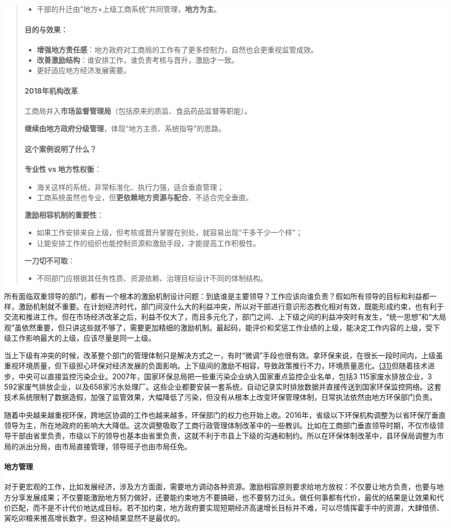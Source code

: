 > - 干部的升迁由“地方+上级工商系统”共同管理，**地方为主**。
>
> #### 目的与效果：
>
> - **增强地方责任感**：地方政府对工商局的工作有了更多控制力，自然也会更重视监管成效。
> - **改善激励结构**：谁安排工作，谁负责考核与晋升，激励才一致。
> - 更好适应地方经济发展需要。
>
> #### 2018年机构改革
>
> 工商局并入**市场监督管理局**（包括原来的质监、食品药品监督等职能）。
>
> **继续由地方政府分级管理**，体现“地方主责、系统指导”的思路。
>
> 
>
> #### 这个案例说明了什么？
>
> **专业性 vs 地方性权衡**：
>
> - 海关这样的系统，非常标准化、执行力强，适合垂直管理；
> - 工商系统虽然也专业，但**更依赖地方资源与配合**，不适合完全垂直。
>
> **激励相容机制的重要性**：
>
> - 如果工作安排来自上级，但考核或晋升掌握在别处，就容易出现“干多干少一个样”；
> - 让能安排工作的组织也能控制资源和激励手段，才能提高工作积极性。
>
> **一刀切不可取**：
>
> - 不同部门应根据其任务性质、资源依赖、治理目标设计不同的体制结构。



所有面临双重领导的部门，都有一个根本的激励机制设计问题：到底谁是主要领导？工作应该向谁负责？假如所有领导的目标和利益都一样，激励机制就不重要。在计划经济时代，部门间没什么大的利益冲突，所以对干部进行意识形态教化相对有效，既能形成约束，也有利于交流和推进工作。但在市场经济改革之后，利益不仅大了，而且多元化了，部门之间、上下级之间的利益冲突时有发生，“统一思想”和“大局观”虽依然重要，但只讲这些就不够了，需要更加精细的激励机制。最起码，能评价和奖惩工作业绩的上级，能决定工作内容的上级，受下级工作影响最大的上级，应该尽量是同一上级。

当上下级有冲突的时候，改革整个部门的管理体制只是解决方式之一，有时“微调”手段也很有效。拿环保来说，在很长一段时间内，上级虽重视环境质量，但下级担心环保对经济发展的负面影响。上下级间的激励不相容，导致政策推行不力，环境质量恶化。[(31)](chrome-extension://cobopfpjdljolmbbiojcmmgjnajdkhjh/home/part0014.html#jz_1_40)但随着技术进步，中央可以直接监控污染企业。2007年，国家环保总局把一些重污染企业纳入国家重点监控企业名单，包括3 115家废水排放企业，3 592家废气排放企业，以及658家污水处理厂。这些企业都要安装一套系统，自动记录实时排放数据并直接传送到国家环保监控网络。这套技术系统限制了数据造假，加强了监管效果，大幅降低了污染，但没有从根本上改变环保管理体制，日常执法依然由地方环保部门负责。

随着中央越来越重视环保，跨地区协调的工作也越来越多，环保部门的权力也开始上收。2016年，省级以下环保机构调整为以省环保厅垂直领导为主，所在地政府的影响大大降低。这次调整吸取了工商行政管理体制改革中的一些教训。比如在工商部门垂直领导时期，不仅市级领导干部由省里负责，市级以下的领导也基本由省里负责，这就不利于市县上下级的沟通和制约。所以在环保体制改革中，县环保局调整为市局的派出分局，由市局直接管理，领导班子也由市局任免。



#### 地方管理

对于更宏观的工作，比如发展经济，涉及方方面面，需要地方调动各种资源。激励相容原则要求给地方放权：不仅要让地方负责，也要与地方分享发展成果；不仅要能激励地方努力做好，还要能约束地方不要搞砸，也不要努力过头。做任何事都有代价，最优的结果是让效果和代价匹配，而不是不计代价地达成目标。若不加约束，地方政府要实现短期经济高速增长目标并不难，可以尽情挥霍手中的资源，大肆借债、寅吃卯粮来推高增长数字，但这种结果显然不是最优的。
